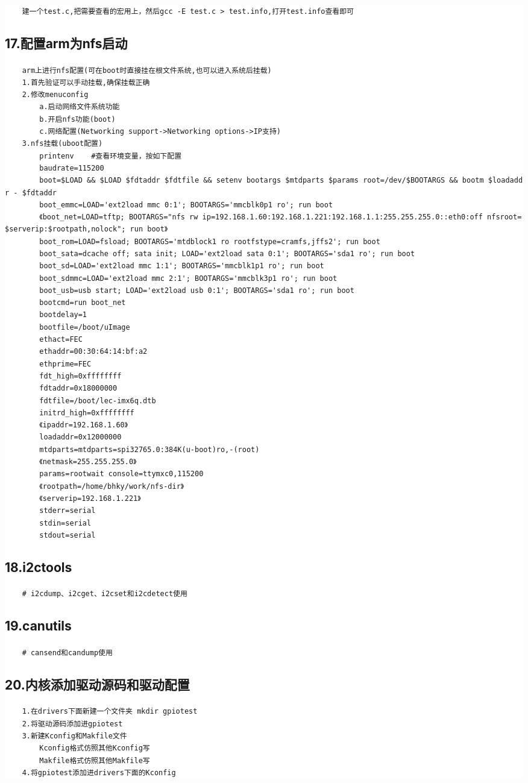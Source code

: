 ```
    建一个test.c,把需要查看的宏用上，然后gcc -E test.c > test.info,打开test.info查看即可
```
## 17.配置arm为nfs启动
```
    arm上进行nfs配置(可在boot时直接挂在根文件系统,也可以进入系统后挂载)
    1.首先验证可以手动挂载,确保挂载正确
    2.修改menuconfig
        a.启动网络文件系统功能
        b.开启nfs功能(boot)
        c.网络配置(Networking support->Networking options->IP支持)
    3.nfs挂载(uboot配置)
        printenv    #查看环境变量，按如下配置
        baudrate=115200
        boot=$LOAD && $LOAD $fdtaddr $fdtfile && setenv bootargs $mtdparts $params root=/dev/$BOOTARGS && bootm $loadaddr - $fdtaddr
        boot_emmc=LOAD='ext2load mmc 0:1'; BOOTARGS='mmcblk0p1 ro'; run boot
        《boot_net=LOAD=tftp; BOOTARGS="nfs rw ip=192.168.1.60:192.168.1.221:192.168.1.1:255.255.255.0::eth0:off nfsroot=$serverip:$rootpath,nolock"; run boot》
        boot_rom=LOAD=fsload; BOOTARGS='mtdblock1 ro rootfstype=cramfs,jffs2'; run boot
        boot_sata=dcache off; sata init; LOAD='ext2load sata 0:1'; BOOTARGS='sda1 ro'; run boot
        boot_sd=LOAD='ext2load mmc 1:1'; BOOTARGS='mmcblk1p1 ro'; run boot
        boot_sdmmc=LOAD='ext2load mmc 2:1'; BOOTARGS='mmcblk3p1 ro'; run boot
        boot_usb=usb start; LOAD='ext2load usb 0:1'; BOOTARGS='sda1 ro'; run boot
        bootcmd=run boot_net
        bootdelay=1
        bootfile=/boot/uImage
        ethact=FEC
        ethaddr=00:30:64:14:bf:a2
        ethprime=FEC
        fdt_high=0xffffffff
        fdtaddr=0x18000000
        fdtfile=/boot/lec-imx6q.dtb
        initrd_high=0xffffffff
        《ipaddr=192.168.1.60》
        loadaddr=0x12000000
        mtdparts=mtdparts=spi32765.0:384K(u-boot)ro,-(root)
        《netmask=255.255.255.0》
        params=rootwait console=ttymxc0,115200
        《rootpath=/home/bhky/work/nfs-dir》
        《serverip=192.168.1.221》
        stderr=serial
        stdin=serial
        stdout=serial
```
## 18.i2ctools
```
    # i2cdump、i2cget、i2cset和i2cdetect使用
```
## 19.canutils
```
    # cansend和candump使用
```
## 20.内核添加驱动源码和驱动配置
```
    1.在drivers下面新建一个文件夹 mkdir gpiotest
    2.将驱动源码添加进gpiotest
    3.新建Kconfig和Makfile文件
        Kconfig格式仿照其他Kconfig写
        Makfile格式仿照其他Makfile写
    4.将gpiotest添加进drivers下面的Kconfig
```